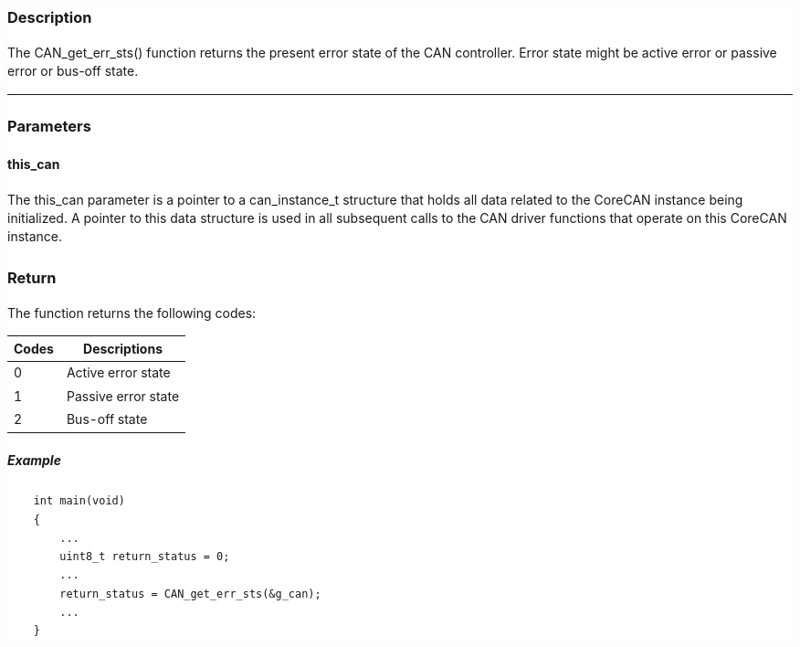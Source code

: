 <a name="description"></a>
### Description

<div id="Functions$CAN_get_err_sts$description" data-type="text">

The CAN_get_err_sts() function returns the present error state of the CAN
controller. Error state might be active error or passive error or bus-off state.

</div>


 --------------------------- 

<a name="parameters"></a>
### Parameters
#### this_can
<div id="Functions$CAN_get_err_sts$description$parameters$this_can" data-type="text" data-name="this_can">

The this_can parameter is a pointer to a can_instance_t structure that holds all
data related to the CoreCAN instance being initialized. A pointer to this data
structure is used in all subsequent calls to the CAN driver functions that
operate on this CoreCAN instance.


</div>

<a name="return"></a>
### Return
<div id="Functions$CAN_get_err_sts$description$return" data-type="text">

The function returns the following codes:

| Codes | Descriptions |
| ----- | ----- |
| 0 | Active error state |
| 1 | Passive error state |
| 2 | Bus-off state |


</div>

##### Example 
<div id="Functions$CAN_get_err_sts$description$example$Example 1" data-type="text" data-name="Example ">

</div>

<div id="Functions$CAN_get_err_sts$description$example$Example 1" data-type="code" data-name="Example ">


```
    int main(void)
    {
        ...
        uint8_t return_status = 0;
        ...
        return_status = CAN_get_err_sts(&g_can);
        ...
    }
```
